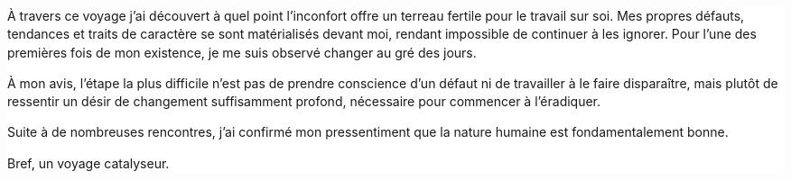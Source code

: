 
À travers ce voyage j’ai découvert à quel point l’inconfort offre un terreau fertile pour le travail sur soi. Mes propres défauts, tendances et traits de caractère se sont matérialisés devant moi, rendant impossible de continuer à les ignorer. Pour l’une des premières fois de mon existence, je me suis observé changer au gré des jours.

À mon avis, l’étape la plus difficile n’est pas de prendre conscience d’un défaut ni de travailler à le faire disparaître, mais plutôt de ressentir un désir de changement suffisamment profond, nécessaire pour commencer à l’éradiquer.

Suite à de nombreuses rencontres, j’ai confirmé mon pressentiment que la nature humaine est fondamentalement bonne.

Bref, un voyage catalyseur.
